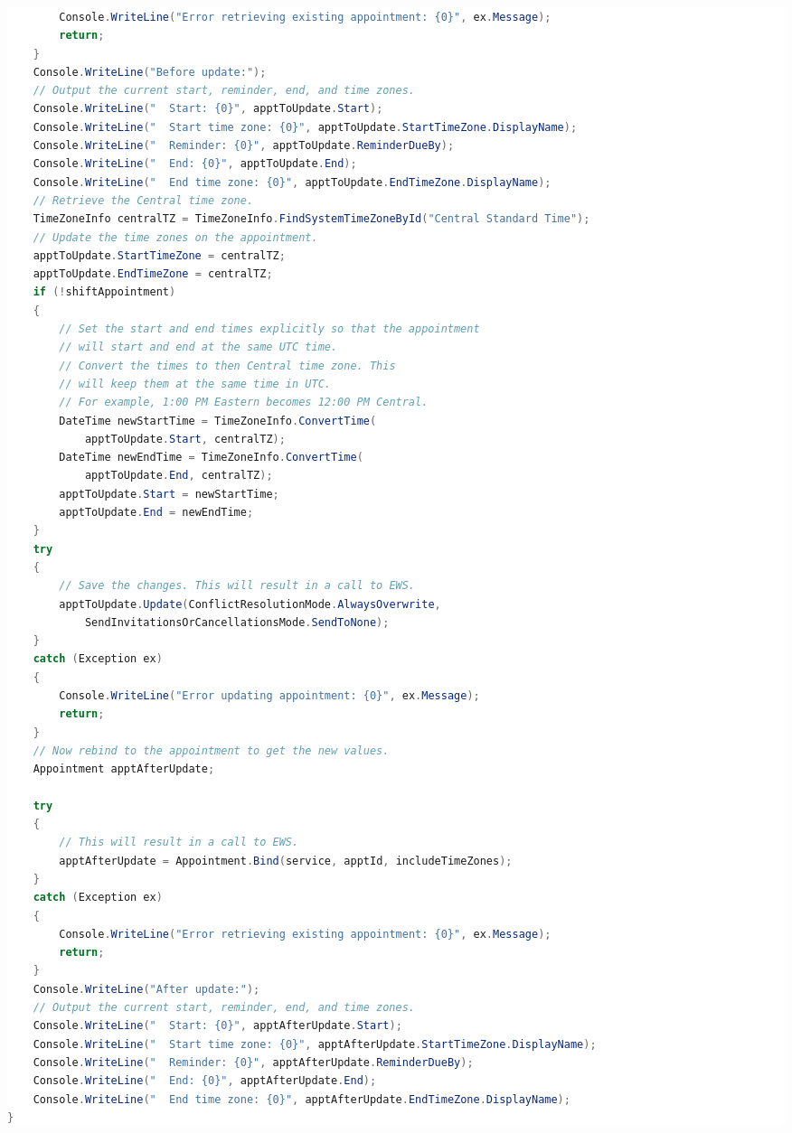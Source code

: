 ```cs
        Console.WriteLine("Error retrieving existing appointment: {0}", ex.Message);
        return;
    }
    Console.WriteLine("Before update:");
    // Output the current start, reminder, end, and time zones.
    Console.WriteLine("  Start: {0}", apptToUpdate.Start);
    Console.WriteLine("  Start time zone: {0}", apptToUpdate.StartTimeZone.DisplayName);
    Console.WriteLine("  Reminder: {0}", apptToUpdate.ReminderDueBy);
    Console.WriteLine("  End: {0}", apptToUpdate.End);
    Console.WriteLine("  End time zone: {0}", apptToUpdate.EndTimeZone.DisplayName);
    // Retrieve the Central time zone.
    TimeZoneInfo centralTZ = TimeZoneInfo.FindSystemTimeZoneById("Central Standard Time");
    // Update the time zones on the appointment.
    apptToUpdate.StartTimeZone = centralTZ;
    apptToUpdate.EndTimeZone = centralTZ;
    if (!shiftAppointment)
    {
        // Set the start and end times explicitly so that the appointment
        // will start and end at the same UTC time.
        // Convert the times to then Central time zone. This
        // will keep them at the same time in UTC.
        // For example, 1:00 PM Eastern becomes 12:00 PM Central.
        DateTime newStartTime = TimeZoneInfo.ConvertTime(
            apptToUpdate.Start, centralTZ);
        DateTime newEndTime = TimeZoneInfo.ConvertTime(
            apptToUpdate.End, centralTZ);
        apptToUpdate.Start = newStartTime;
        apptToUpdate.End = newEndTime;
    }
    try
    {
        // Save the changes. This will result in a call to EWS.
        apptToUpdate.Update(ConflictResolutionMode.AlwaysOverwrite, 
            SendInvitationsOrCancellationsMode.SendToNone);
    }
    catch (Exception ex)
    {
        Console.WriteLine("Error updating appointment: {0}", ex.Message);
        return;
    }
    // Now rebind to the appointment to get the new values.
    Appointment apptAfterUpdate;
    
    try
    {
        // This will result in a call to EWS.
        apptAfterUpdate = Appointment.Bind(service, apptId, includeTimeZones);
    }
    catch (Exception ex)
    {
        Console.WriteLine("Error retrieving existing appointment: {0}", ex.Message);
        return;
    }
    Console.WriteLine("After update:");
    // Output the current start, reminder, end, and time zones.
    Console.WriteLine("  Start: {0}", apptAfterUpdate.Start);
    Console.WriteLine("  Start time zone: {0}", apptAfterUpdate.StartTimeZone.DisplayName);
    Console.WriteLine("  Reminder: {0}", apptAfterUpdate.ReminderDueBy);
    Console.WriteLine("  End: {0}", apptAfterUpdate.End);
    Console.WriteLine("  End time zone: {0}", apptAfterUpdate.EndTimeZone.DisplayName);
}
```
